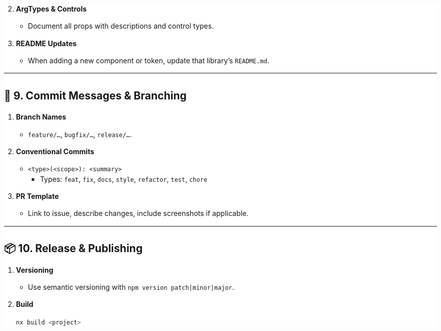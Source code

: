 2. **ArgTypes & Controls**  
   - Document all props with descriptions and control types.

3. **README Updates**  
   - When adding a new component or token, update that library’s `README.md`.

---

## 🔧 9. Commit Messages & Branching

1. **Branch Names**  
   - `feature/…`, `bugfix/…`, `release/…`.

2. **Conventional Commits**  
   - `<type>(<scope>): <summary>`  
     - Types: `feat`, `fix`, `docs`, `style`, `refactor`, `test`, `chore`

3. **PR Template**  
   - Link to issue, describe changes, include screenshots if applicable.

---

## 📦 10. Release & Publishing

1. **Versioning**  
   - Use semantic versioning with `npm version patch|minor|major`.

2. **Build**  
   ```bash
   nx build <project>